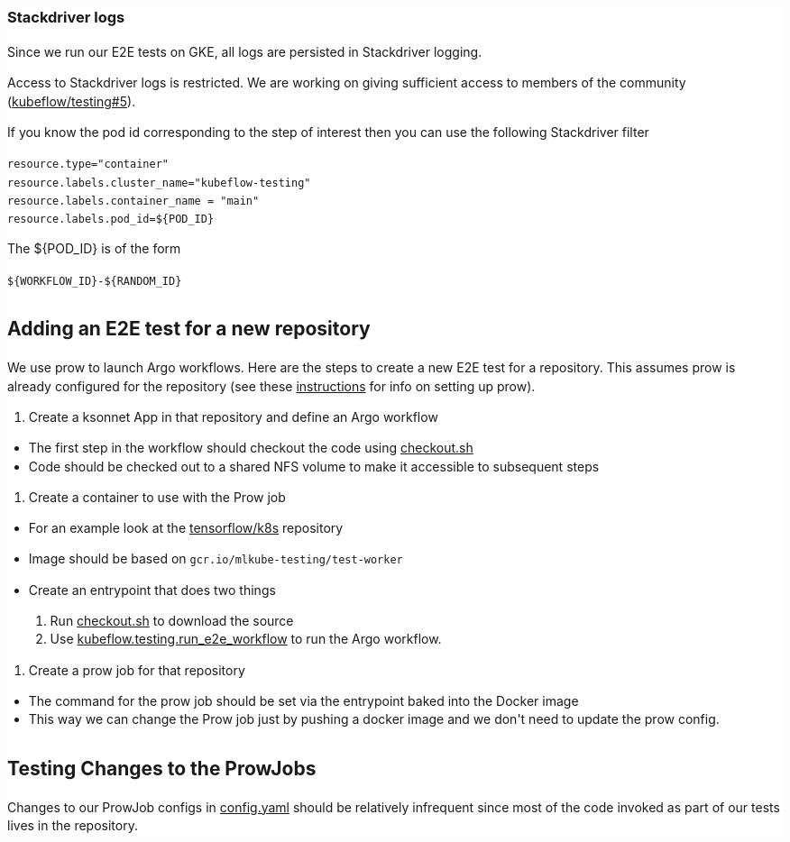 ### Stackdriver logs

Since we run our E2E tests on GKE, all logs are persisted in Stackdriver logging.

Access to Stackdriver logs is restricted. We are working on giving sufficient access to members of the community ([kubeflow/testing#5](https://github.com/kubeflow/testing/issues/5)).

If you know the pod id corresponding to the step of interest then you can use the following Stackdriver filter

```
resource.type="container"
resource.labels.cluster_name="kubeflow-testing"
resource.labels.container_name = "main"
resource.labels.pod_id=${POD_ID}
```

The ${POD_ID} is of the form

```
${WORKFLOW_ID}-${RANDOM_ID}
```

## Adding an E2E test for a new repository

We use prow to launch Argo workflows. Here are the steps to create a new E2E test for a repository. This assumes prow is already
configured for the repository (see these [instructions](#prow-setup) for info on setting up prow).

1. Create a ksonnet App in that repository and define an Argo workflow
  * The first step in the workflow should checkout the code using [checkout.sh](https://github.com/kubeflow/testing/tree/master/images/checkout.sh)
  * Code should be checked out to a shared NFS volume to make it accessible to subsequent steps
1. Create a container to use with the Prow job
  * For an example look at the [tensorflow/k8s](https://github.com/tensorflow/k8s/tree/master/test/test-infra) repository
  * Image should be based on `gcr.io/mlkube-testing/test-worker`
  * Create an entrypoint that does two things

    1. Run [checkout.sh](https://github.com/kubeflow/testing/images/checkout.sh) to download the source
    1. Use [kubeflow.testing.run_e2e_workflow](https://github.com/kubeflow/testing/tree/master/py/kubeflow/testing/run_e2e_workflow.py)
       to run the Argo workflow.

1. Create a prow job for that repository
  
  * The command for the prow job should be set via the entrypoint baked into the Docker image
  * This way we can change the Prow job just by pushing a docker image and we don't need to update the prow config.

## Testing Changes to the ProwJobs

Changes to our ProwJob configs in [config.yaml](https://github.com/kubernetes/test-infra/blob/master/prow/config.yaml)
should be relatively infrequent since most of the code invoked
as part of our tests lives in the repository.
